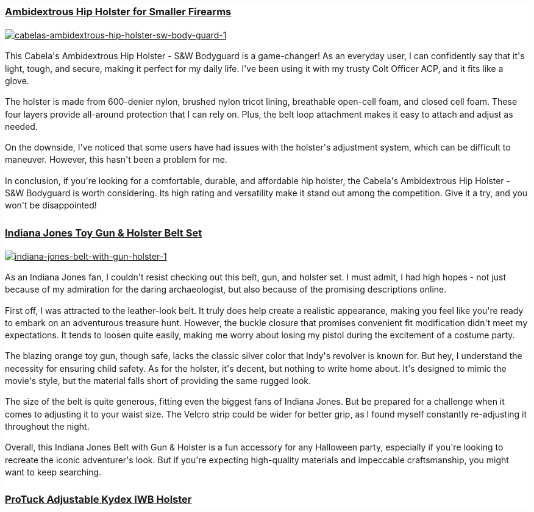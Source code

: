 ### [Ambidextrous Hip Holster for Smaller Firearms](https://serp.ly/@universityofguns/amazon/cosplay-gun-holsters?utm_source=universityofguns&utm_medium=organic&utm_campaign=website)

<div class="image"><a href="https://serp.ly/@universityofguns/amazon/cosplay-gun-holsters?utm_source=universityofguns&utm_medium=organic&utm_campaign=website"><img alt="cabelas-ambidextrous-hip-holster-sw-body-guard-1" src="https://imagedelivery.net/vy2bglCGN6hEeWOnSe2c7A/cabelas-ambidextrous-hip-holster-sw-body-guard-1/public"/></a></div>

This Cabela's Ambidextrous Hip Holster - S&W Bodyguard is a game-changer! As an everyday user, I can confidently say that it's light, tough, and secure, making it perfect for my daily life. I've been using it with my trusty Colt Officer ACP, and it fits like a glove.

The holster is made from 600-denier nylon, brushed nylon tricot lining, breathable open-cell foam, and closed cell foam. These four layers provide all-around protection that I can rely on. Plus, the belt loop attachment makes it easy to attach and adjust as needed.

On the downside, I've noticed that some users have had issues with the holster's adjustment system, which can be difficult to maneuver. However, this hasn't been a problem for me.

In conclusion, if you're looking for a comfortable, durable, and affordable hip holster, the Cabela's Ambidextrous Hip Holster - S&W Bodyguard is worth considering. Its high rating and versatility make it stand out among the competition. Give it a try, and you won't be disappointed!

### [Indiana Jones Toy Gun & Holster Belt Set](https://serp.ly/@universityofguns/amazon/cosplay-gun-holsters?utm_source=universityofguns&utm_medium=organic&utm_campaign=website)

<div class="image"><a href="https://serp.ly/@universityofguns/amazon/cosplay-gun-holsters?utm_source=universityofguns&utm_medium=organic&utm_campaign=website"><img alt="indiana-jones-belt-with-gun-holster-1" src="https://imagedelivery.net/vy2bglCGN6hEeWOnSe2c7A/indiana-jones-belt-with-gun-holster-1/public"/></a></div>

As an Indiana Jones fan, I couldn't resist checking out this belt, gun, and holster set. I must admit, I had high hopes - not just because of my admiration for the daring archaeologist, but also because of the promising descriptions online.

First off, I was attracted to the leather-look belt. It truly does help create a realistic appearance, making you feel like you're ready to embark on an adventurous treasure hunt. However, the buckle closure that promises convenient fit modification didn't meet my expectations. It tends to loosen quite easily, making me worry about losing my pistol during the excitement of a costume party.

The blazing orange toy gun, though safe, lacks the classic silver color that Indy's revolver is known for. But hey, I understand the necessity for ensuring child safety. As for the holster, it's decent, but nothing to write home about. It's designed to mimic the movie's style, but the material falls short of providing the same rugged look.

The size of the belt is quite generous, fitting even the biggest fans of Indiana Jones. But be prepared for a challenge when it comes to adjusting it to your waist size. The Velcro strip could be wider for better grip, as I found myself constantly re-adjusting it throughout the night.

Overall, this Indiana Jones Belt with Gun & Holster is a fun accessory for any Halloween party, especially if you're looking to recreate the iconic adventurer's look. But if you're expecting high-quality materials and impeccable craftsmanship, you might want to keep searching.

### [ProTuck Adjustable Kydex IWB Holster](https://serp.ly/@universityofguns/amazon/cosplay-gun-holsters?utm_source=universityofguns&utm_medium=organic&utm_campaign=website)
